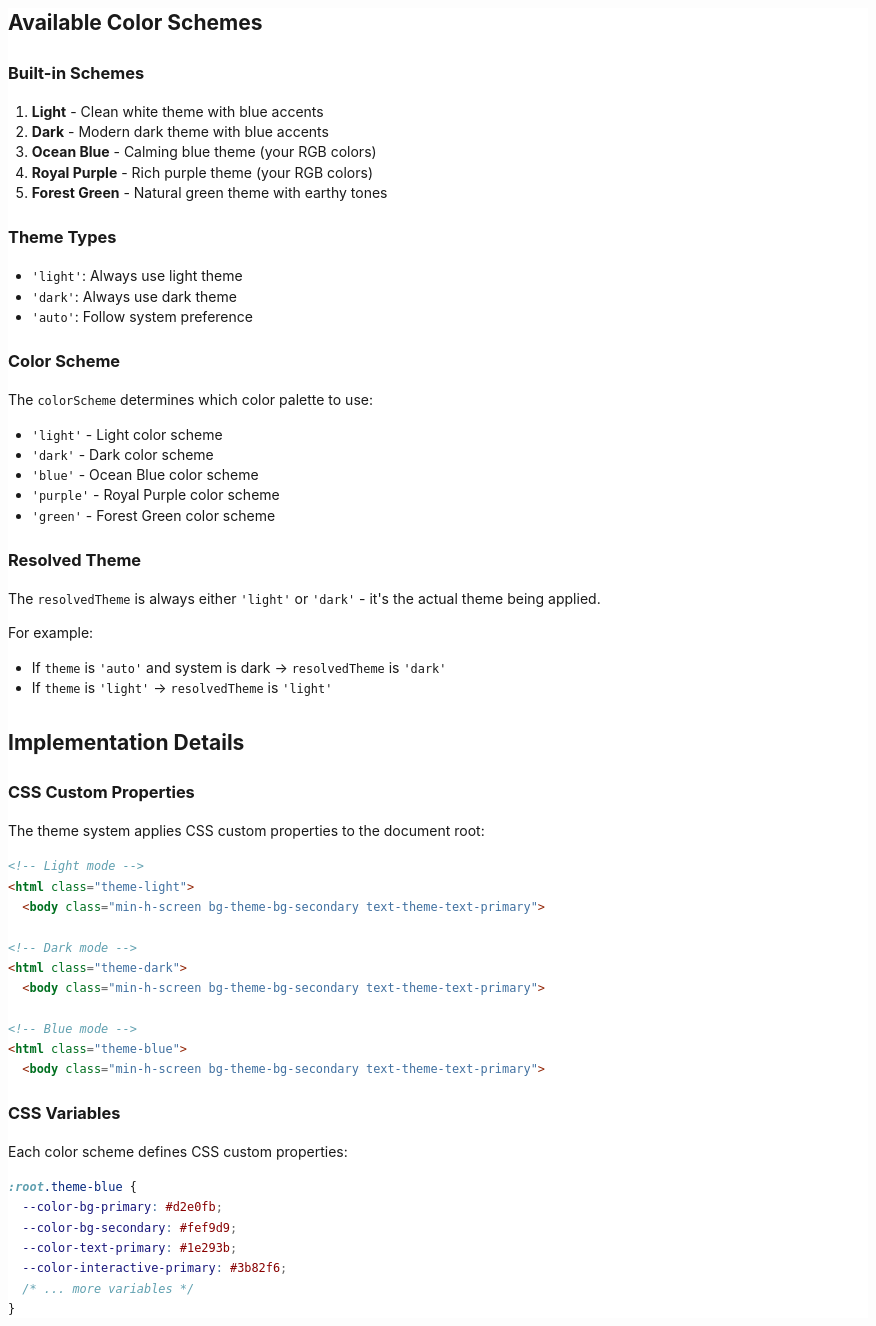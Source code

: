## Available Color Schemes

### Built-in Schemes
1. **Light** - Clean white theme with blue accents
2. **Dark** - Modern dark theme with blue accents  
3. **Ocean Blue** - Calming blue theme (your RGB colors)
4. **Royal Purple** - Rich purple theme (your RGB colors)
5. **Forest Green** - Natural green theme with earthy tones

### Theme Types
- `'light'`: Always use light theme
- `'dark'`: Always use dark theme  
- `'auto'`: Follow system preference

### Color Scheme
The `colorScheme` determines which color palette to use:
- `'light'` - Light color scheme
- `'dark'` - Dark color scheme
- `'blue'` - Ocean Blue color scheme
- `'purple'` - Royal Purple color scheme
- `'green'` - Forest Green color scheme

### Resolved Theme
The `resolvedTheme` is always either `'light'` or `'dark'` - it's the actual theme being applied.

For example:
- If `theme` is `'auto'` and system is dark → `resolvedTheme` is `'dark'`
- If `theme` is `'light'` → `resolvedTheme` is `'light'`

## Implementation Details

### CSS Custom Properties
The theme system applies CSS custom properties to the document root:

```html
<!-- Light mode -->
<html class="theme-light">
  <body class="min-h-screen bg-theme-bg-secondary text-theme-text-primary">

<!-- Dark mode -->  
<html class="theme-dark">
  <body class="min-h-screen bg-theme-bg-secondary text-theme-text-primary">

<!-- Blue mode -->  
<html class="theme-blue">
  <body class="min-h-screen bg-theme-bg-secondary text-theme-text-primary">
```

### CSS Variables
Each color scheme defines CSS custom properties:
```css
:root.theme-blue {
  --color-bg-primary: #d2e0fb;
  --color-bg-secondary: #fef9d9;
  --color-text-primary: #1e293b;
  --color-interactive-primary: #3b82f6;
  /* ... more variables */
}
```
